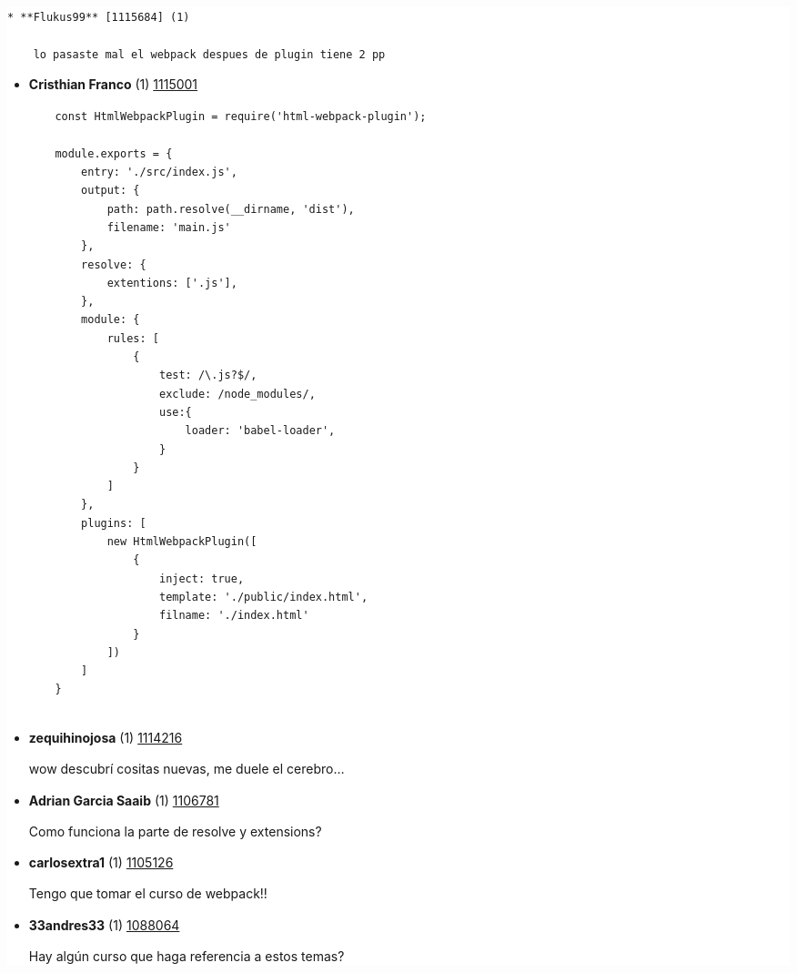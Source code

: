 	* **Flukus99** [1115684] (1)

		lo pasaste mal el webpack despues de plugin tiene 2 pp

* **Cristhian Franco** (1) [1115001](https://platzi.com/comentario/1115001/) 

	```    const path = require('path');
	    const HtmlWebpackPlugin = require('html-webpack-plugin');
	    
	    module.exports = {
	        entry: './src/index.js',
	        output: {
	            path: path.resolve(__dirname, 'dist'),
	            filename: 'main.js'
	        },
	        resolve: {
	            extentions: ['.js'],
	        },
	        module: {
	            rules: [
	                {
	                    test: /\.js?$/, 
	                    exclude: /node_modules/,
	                    use:{
	                        loader: 'babel-loader',
	                    }
	                }
	            ]
	        },
	        plugins: [
	            new HtmlWebpackPlugin([
	                {
	                    inject: true,
	                    template: './public/index.html',
	                    filname: './index.html'
	                }
	            ])
	        ]
	    }
	    
	```

* **zequihinojosa** (1) [1114216](https://platzi.com/comentario/1114216/) 

	wow descubrí cositas nuevas, me duele el cerebro…

* **Adrian Garcia Saaib** (1) [1106781](https://platzi.com/comentario/1106781/) 

	Como funciona la parte de resolve y extensions?

* **carlosextra1** (1) [1105126](https://platzi.com/comentario/1105126/) 

	Tengo que tomar el curso de webpack!!

* **33andres33** (1) [1088064](https://platzi.com/comentario/1088064/) 

	Hay algún curso que haga referencia a estos temas?
